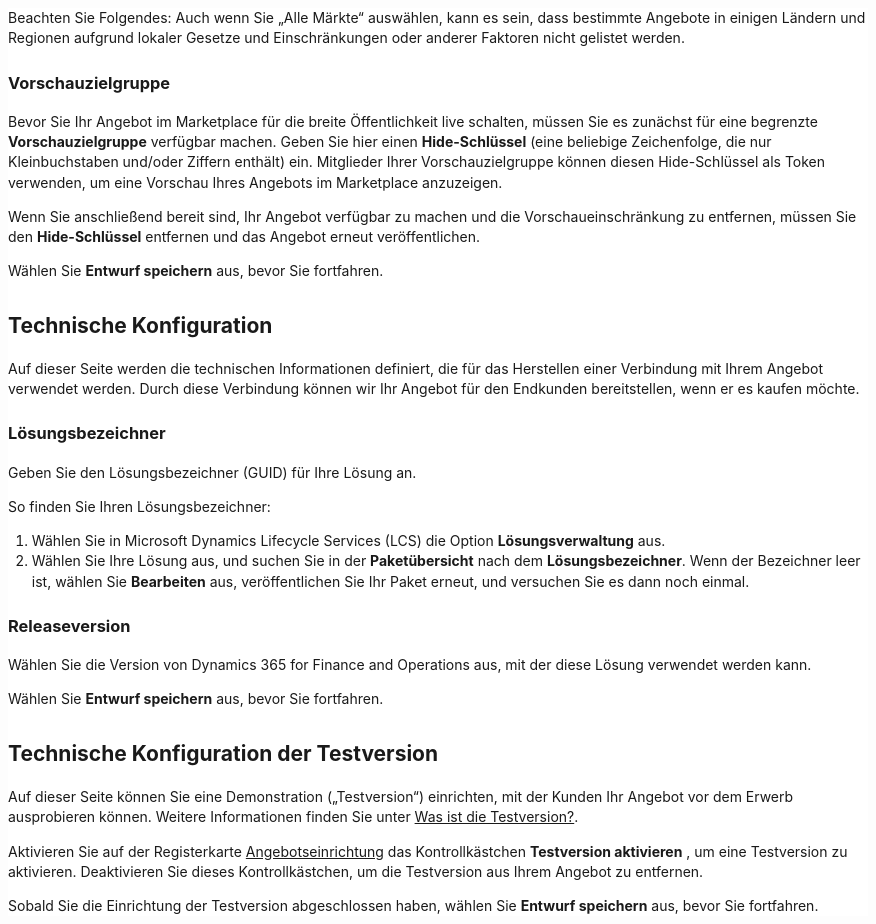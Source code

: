 Beachten Sie Folgendes: Auch wenn Sie „Alle Märkte“ auswählen, kann es sein, dass bestimmte Angebote in einigen Ländern und Regionen aufgrund lokaler Gesetze und Einschränkungen oder anderer Faktoren nicht gelistet werden.

### <a name="preview-audience"></a>Vorschauzielgruppe

Bevor Sie Ihr Angebot im Marketplace für die breite Öffentlichkeit live schalten, müssen Sie es zunächst für eine begrenzte **Vorschauzielgruppe** verfügbar machen. Geben Sie hier einen **Hide-Schlüssel** (eine beliebige Zeichenfolge, die nur Kleinbuchstaben und/oder Ziffern enthält) ein. Mitglieder Ihrer Vorschauzielgruppe können diesen Hide-Schlüssel als Token verwenden, um eine Vorschau Ihres Angebots im Marketplace anzuzeigen.

Wenn Sie anschließend bereit sind, Ihr Angebot verfügbar zu machen und die Vorschaueinschränkung zu entfernen, müssen Sie den **Hide-Schlüssel** entfernen und das Angebot erneut veröffentlichen.

Wählen Sie **Entwurf speichern** aus, bevor Sie fortfahren.

## <a name="technical-configuration"></a>Technische Konfiguration

Auf dieser Seite werden die technischen Informationen definiert, die für das Herstellen einer Verbindung mit Ihrem Angebot verwendet werden. Durch diese Verbindung können wir Ihr Angebot für den Endkunden bereitstellen, wenn er es kaufen möchte.

### <a name="solution-identifier"></a>Lösungsbezeichner

Geben Sie den Lösungsbezeichner (GUID) für Ihre Lösung an.

So finden Sie Ihren Lösungsbezeichner:

1. Wählen Sie in Microsoft Dynamics Lifecycle Services (LCS) die Option **Lösungsverwaltung** aus.
2. Wählen Sie Ihre Lösung aus, und suchen Sie in der **Paketübersicht** nach dem **Lösungsbezeichner**. Wenn der Bezeichner leer ist, wählen Sie **Bearbeiten** aus, veröffentlichen Sie Ihr Paket erneut, und versuchen Sie es dann noch einmal.

### <a name="release-version"></a>Releaseversion

Wählen Sie die Version von Dynamics 365 for Finance and Operations aus, mit der diese Lösung verwendet werden kann.

Wählen Sie **Entwurf speichern** aus, bevor Sie fortfahren.

## <a name="test-drive-technical-configuration"></a>Technische Konfiguration der Testversion

Auf dieser Seite können Sie eine Demonstration („Testversion“) einrichten, mit der Kunden Ihr Angebot vor dem Erwerb ausprobieren können. Weitere Informationen finden Sie unter [Was ist die Testversion?](../what-is-test-drive.md).

Aktivieren Sie auf der Registerkarte [Angebotseinrichtung](#test-drive) das Kontrollkästchen **Testversion aktivieren** , um eine Testversion zu aktivieren. Deaktivieren Sie dieses Kontrollkästchen, um die Testversion aus Ihrem Angebot zu entfernen.

Sobald Sie die Einrichtung der Testversion abgeschlossen haben, wählen Sie **Entwurf speichern** aus, bevor Sie fortfahren.
